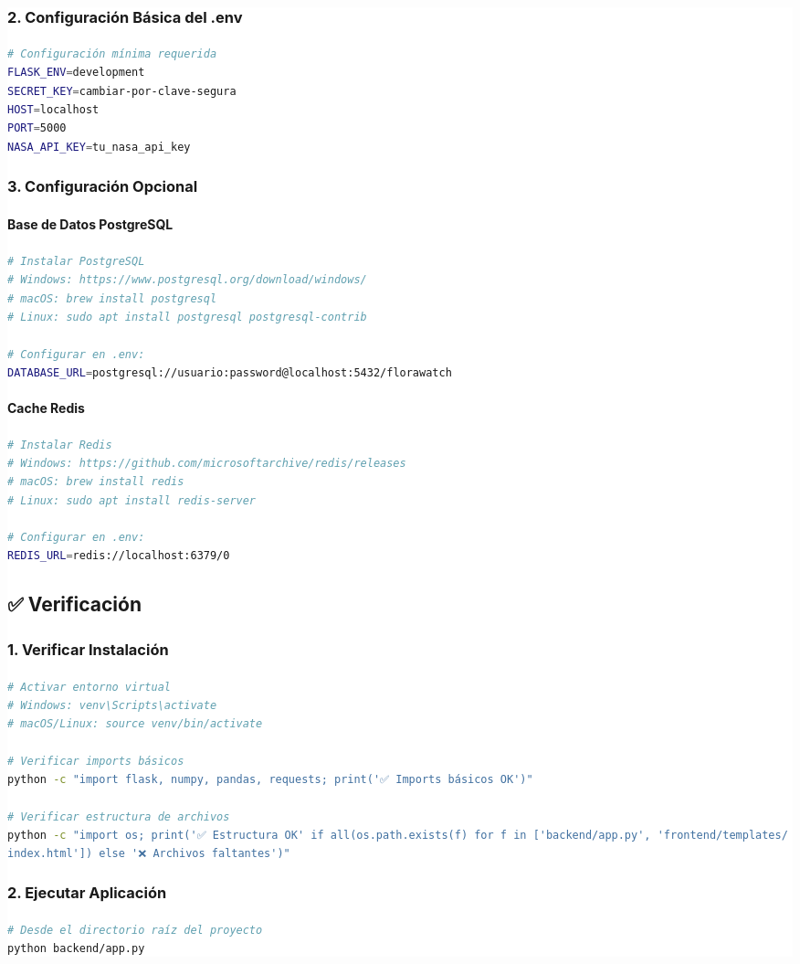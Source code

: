 ### 2. Configuración Básica del .env
```bash
# Configuración mínima requerida
FLASK_ENV=development
SECRET_KEY=cambiar-por-clave-segura
HOST=localhost
PORT=5000
NASA_API_KEY=tu_nasa_api_key
```

### 3. Configuración Opcional

#### Base de Datos PostgreSQL
```bash
# Instalar PostgreSQL
# Windows: https://www.postgresql.org/download/windows/
# macOS: brew install postgresql
# Linux: sudo apt install postgresql postgresql-contrib

# Configurar en .env:
DATABASE_URL=postgresql://usuario:password@localhost:5432/florawatch
```

#### Cache Redis
```bash
# Instalar Redis
# Windows: https://github.com/microsoftarchive/redis/releases
# macOS: brew install redis
# Linux: sudo apt install redis-server

# Configurar en .env:
REDIS_URL=redis://localhost:6379/0
```

## ✅ Verificación

### 1. Verificar Instalación
```bash
# Activar entorno virtual
# Windows: venv\Scripts\activate
# macOS/Linux: source venv/bin/activate

# Verificar imports básicos
python -c "import flask, numpy, pandas, requests; print('✅ Imports básicos OK')"

# Verificar estructura de archivos
python -c "import os; print('✅ Estructura OK' if all(os.path.exists(f) for f in ['backend/app.py', 'frontend/templates/index.html']) else '❌ Archivos faltantes')"
```

### 2. Ejecutar Aplicación
```bash
# Desde el directorio raíz del proyecto
python backend/app.py
```
